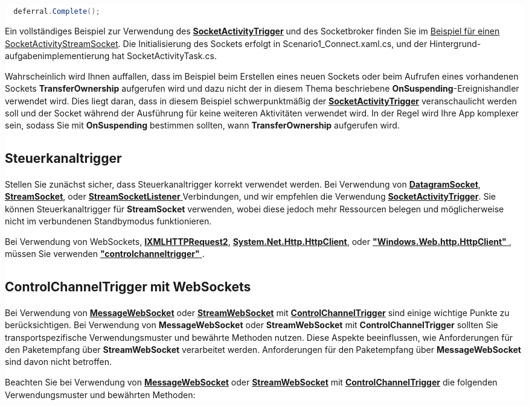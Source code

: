 ```csharp
  deferral.Complete();
```

Ein vollständiges Beispiel zur Verwendung des [**SocketActivityTrigger**](https://docs.microsoft.com/uwp/api/Windows.ApplicationModel.Background.SocketActivityTrigger) und des Socketbroker finden Sie im [Beispiel für einen SocketActivityStreamSocket](https://go.microsoft.com/fwlink/p/?LinkId=620606). Die Initialisierung des Sockets erfolgt in Scenario1\_Connect.xaml.cs, und der Hintergrund-aufgabenimplementierung hat SocketActivityTask.cs.

Wahrscheinlich wird Ihnen auffallen, dass im Beispiel beim Erstellen eines neuen Sockets oder beim Aufrufen eines vorhandenen Sockets **TransferOwnership** aufgerufen wird und dazu nicht der in diesem Thema beschriebene **OnSuspending**-Ereignishandler verwendet wird. Dies liegt daran, dass in diesem Beispiel schwerpunktmäßig der [**SocketActivityTrigger**](https://docs.microsoft.com/uwp/api/Windows.ApplicationModel.Background.SocketActivityTrigger) veranschaulicht werden soll und der Socket während der Ausführung für keine weiteren Aktivitäten verwendet wird. In der Regel wird Ihre App komplexer sein, sodass Sie mit **OnSuspending** bestimmen sollten, wann **TransferOwnership** aufgerufen wird.

## <a name="control-channel-triggers"></a>Steuerkanaltrigger
Stellen Sie zunächst sicher, dass Steuerkanaltrigger korrekt verwendet werden. Bei Verwendung von [ **DatagramSocket**](https://docs.microsoft.com/uwp/api/Windows.Networking.Sockets.DatagramSocket), [ **StreamSocket**](https://docs.microsoft.com/uwp/api/Windows.Networking.Sockets.StreamSocket), oder [ **StreamSocketListener** ](https://docs.microsoft.com/uwp/api/Windows.Networking.Sockets.StreamSocketListener) Verbindungen, und wir empfehlen die Verwendung [ **SocketActivityTrigger**](https://docs.microsoft.com/uwp/api/Windows.ApplicationModel.Background.SocketActivityTrigger). Sie können Steuerkanaltrigger für **StreamSocket** verwenden, wobei diese jedoch mehr Ressourcen belegen und möglicherweise nicht im verbundenen Standbymodus funktionieren.

Bei Verwendung von WebSockets, [ **IXMLHTTPRequest2**](https://docs.microsoft.com/previous-versions/windows/desktop/api/msxml6/nn-msxml6-ixmlhttprequest2), [ **System.Net.Http.HttpClient**](https://docs.microsoft.com/uwp/api/Windows.Web.Http.HttpClient), oder [  **"Windows.Web.http.HttpClient"** ](/uwp/api/windows.web.http.httpclient), müssen Sie verwenden [ **"controlchanneltrigger"** ](https://docs.microsoft.com/uwp/api/Windows.Networking.Sockets.ControlChannelTrigger).

## <a name="controlchanneltrigger-with-websockets"></a>ControlChannelTrigger mit WebSockets
Bei Verwendung von [**MessageWebSocket**](https://docs.microsoft.com/uwp/api/Windows.Networking.Sockets.MessageWebSocket) oder [**StreamWebSocket**](https://docs.microsoft.com/uwp/api/Windows.Networking.Sockets.StreamWebSocket) mit [**ControlChannelTrigger**](https://docs.microsoft.com/uwp/api/Windows.Networking.Sockets.ControlChannelTrigger) sind einige wichtige Punkte zu berücksichtigen. Bei Verwendung von **MessageWebSocket** oder **StreamWebSocket** mit **ControlChannelTrigger** sollten Sie transportspezifische Verwendungsmuster und bewährte Methoden nutzen. Diese Aspekte beeinflussen, wie Anforderungen für den Paketempfang über **StreamWebSocket** verarbeitet werden. Anforderungen für den Paketempfang über **MessageWebSocket** sind davon nicht betroffen.

Beachten Sie bei Verwendung von [**MessageWebSocket**](https://docs.microsoft.com/uwp/api/Windows.Networking.Sockets.MessageWebSocket) oder [**StreamWebSocket**](https://docs.microsoft.com/uwp/api/Windows.Networking.Sockets.StreamWebSocket) mit [**ControlChannelTrigger**](https://docs.microsoft.com/uwp/api/Windows.Networking.Sockets.ControlChannelTrigger) die folgenden Verwendungsmuster und bewährten Methoden:
